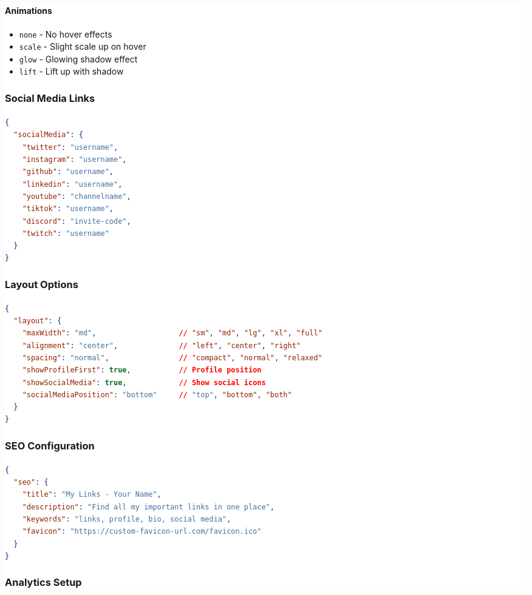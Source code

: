 #### Animations
- `none` - No hover effects
- `scale` - Slight scale up on hover
- `glow` - Glowing shadow effect
- `lift` - Lift up with shadow

### Social Media Links

```json
{
  "socialMedia": {
    "twitter": "username",
    "instagram": "username",
    "github": "username",
    "linkedin": "username",
    "youtube": "channelname",
    "tiktok": "username",
    "discord": "invite-code",
    "twitch": "username"
  }
}
```

### Layout Options

```json
{
  "layout": {
    "maxWidth": "md",                   // "sm", "md", "lg", "xl", "full"
    "alignment": "center",              // "left", "center", "right"
    "spacing": "normal",                // "compact", "normal", "relaxed"
    "showProfileFirst": true,           // Profile position
    "showSocialMedia": true,            // Show social icons
    "socialMediaPosition": "bottom"     // "top", "bottom", "both"
  }
}
```

### SEO Configuration

```json
{
  "seo": {
    "title": "My Links - Your Name",
    "description": "Find all my important links in one place",
    "keywords": "links, profile, bio, social media",
    "favicon": "https://custom-favicon-url.com/favicon.ico"
  }
}
```

### Analytics Setup
